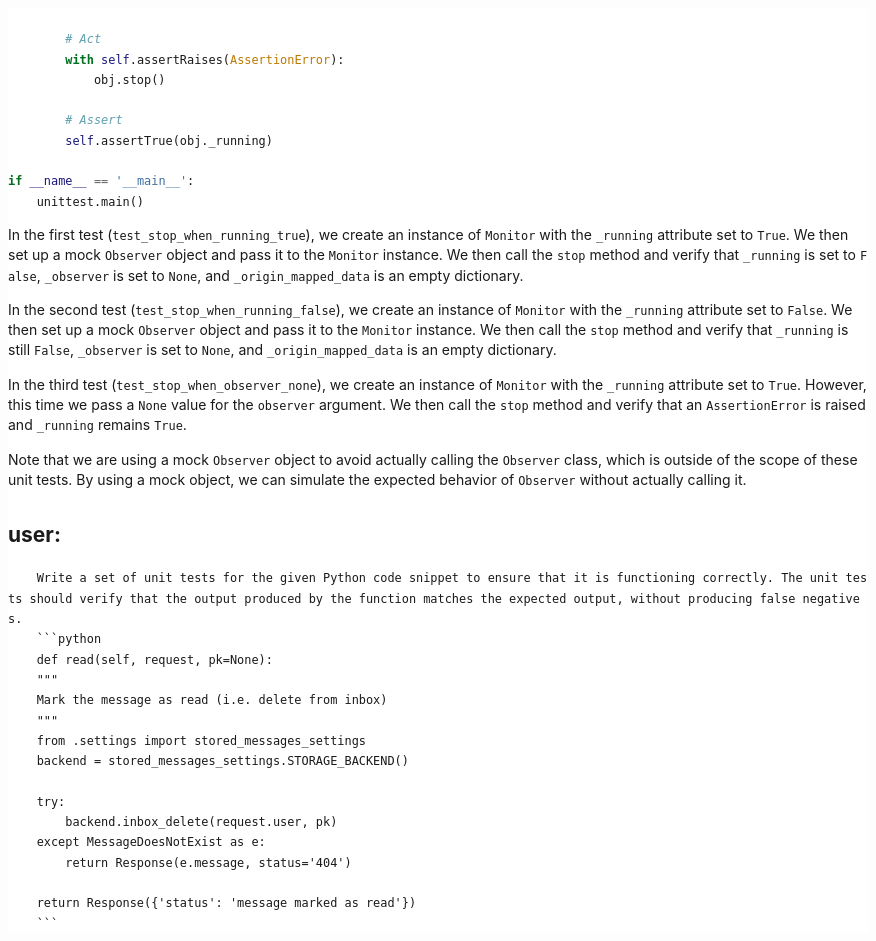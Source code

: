 ```python
        
        # Act
        with self.assertRaises(AssertionError):
            obj.stop()
        
        # Assert
        self.assertTrue(obj._running)
        
if __name__ == '__main__':
    unittest.main()
```

In the first test (`test_stop_when_running_true`), we create an instance of `Monitor` with the `_running` attribute set to `True`. We then set up a mock `Observer` object and pass it to the `Monitor` instance. We then call the `stop` method and verify that `_running` is set to `False`, `_observer` is set to `None`, and `_origin_mapped_data` is an empty dictionary.

In the second test (`test_stop_when_running_false`), we create an instance of `Monitor` with the `_running` attribute set to `False`. We then set up a mock `Observer` object and pass it to the `Monitor` instance. We then call the `stop` method and verify that `_running` is still `False`, `_observer` is set to `None`, and `_origin_mapped_data` is an empty dictionary.

In the third test (`test_stop_when_observer_none`), we create an instance of `Monitor` with the `_running` attribute set to `True`. However, this time we pass a `None` value for the `observer` argument. We then call the `stop` method and verify that an `AssertionError` is raised and `_running` remains `True`.

Note that we are using a mock `Observer` object to avoid actually calling the `Observer` class, which is outside of the scope of these unit tests. By using a mock object, we can simulate the expected behavior of `Observer` without actually calling it.

## user: 


        Write a set of unit tests for the given Python code snippet to ensure that it is functioning correctly. The unit tests should verify that the output produced by the function matches the expected output, without producing false negatives.
        ```python
        def read(self, request, pk=None):
        """
        Mark the message as read (i.e. delete from inbox)
        """
        from .settings import stored_messages_settings
        backend = stored_messages_settings.STORAGE_BACKEND()

        try:
            backend.inbox_delete(request.user, pk)
        except MessageDoesNotExist as e:
            return Response(e.message, status='404')

        return Response({'status': 'message marked as read'})
        ```
        
